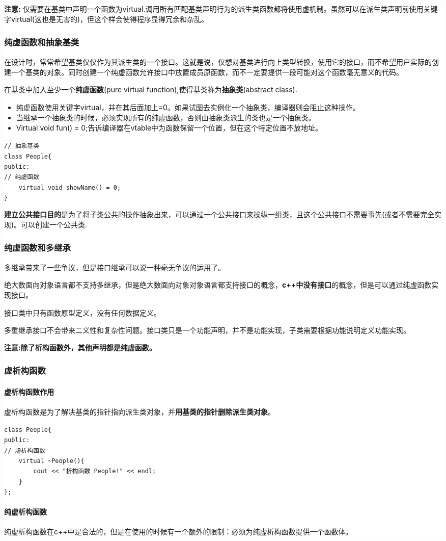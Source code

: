  **注意:** 仅需要在基类中声明一个函数为virtual.调用所有匹配基类声明行为的派生类函数都将使用虚机制。虽然可以在派生类声明前使用关键字virtual(这也是无害的)，但这个样会使得程序显得冗余和杂乱。



### 纯虚函数和抽象基类

在设计时，常常希望基类仅仅作为其派生类的一个接口。这就是说，仅想对基类进行向上类型转换，使用它的接口，而不希望用户实际的创建一个基类的对象。同时创建一个纯虚函数允许接口中放置成员原函数，而不一定要提供一段可能对这个函数毫无意义的代码。

在基类中加入至少一个**纯虚函数**(pure virtual function),使得基类称为**抽象类**(abstract class).

- 纯虚函数使用关键字virtual，并在其后面加上=0。如果试图去实例化一个抽象类，编译器则会阻止这种操作。
- 当继承一个抽象类的时候，必须实现所有的纯虚函数，否则由抽象类派生的类也是一个抽象类。
- Virtual void fun() = 0;告诉编译器在vtable中为函数保留一个位置，但在这个特定位置不放地址。

```
// 抽象基类
class People{
public:
// 纯虚函数
	virtual void showName() = 0;
}
```

 **建立公共接口目的**是为了将子类公共的操作抽象出来，可以通过一个公共接口来操纵一组类，且这个公共接口不需要事先(或者不需要完全实现)。可以创建一个公共类.

### 纯虚函数和多继承

多继承带来了一些争议，但是接口继承可以说一种毫无争议的运用了。

绝大数面向对象语言都不支持多继承，但是绝大数面向对象对象语言都支持接口的概念，**c++**中**没有接口**的概念，但是可以通过纯虚函数实现接口。

接口类中只有函数原型定义，没有任何数据定义。

多重继承接口不会带来二义性和复杂性问题。接口类只是一个功能声明，并不是功能实现，子类需要根据功能说明定义功能实现。

**注意:除了析构函数外，其他声明都是纯虚函数。**

### 虚析构函数

#### 虚析构函数作用

虚析构函数是为了解决基类的指针指向派生类对象，并**用基类的指针删除派生类对象**。

```
class People{
public:
// 虚析构函数
	virtual ~People(){
		cout << "析构函数 People!" << endl;
	}
};
```

#### 纯虚析构函数

纯虚析构函数在c++中是合法的，但是在使用的时候有一个额外的限制：必须为纯虚析构函数提供一个函数体。
